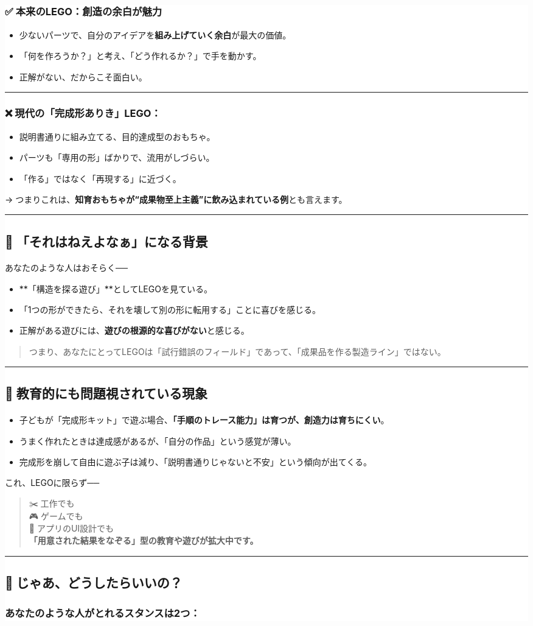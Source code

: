 ### ✅ 本来のLEGO：創造の余白が魅力

*   少ないパーツで、自分のアイデアを**組み上げていく余白**が最大の価値。
    
*   「何を作ろうか？」と考え、「どう作れるか？」で手を動かす。
    
*   正解がない、だからこそ面白い。
    

* * *

### ❌ 現代の「完成形ありき」LEGO：

*   説明書通りに組み立てる、目的達成型のおもちゃ。
    
*   パーツも「専用の形」ばかりで、流用がしづらい。
    
*   「作る」ではなく「再現する」に近づく。
    

→ つまりこれは、**知育おもちゃが“成果物至上主義”に飲み込まれている例**とも言えます。

* * *

🤔 「それはねえよなぁ」になる背景
------------------

あなたのような人はおそらく──

*   \*\*「構造を探る遊び」\*\*としてLEGOを見ている。
    
*   「1つの形ができたら、それを壊して別の形に転用する」ことに喜びを感じる。
    
*   正解がある遊びには、**遊びの根源的な喜びがない**と感じる。
    

> つまり、あなたにとってLEGOは「試行錯誤のフィールド」であって、「成果品を作る製造ライン」ではない。

* * *

🧠 教育的にも問題視されている現象
------------------

*   子どもが「完成形キット」で遊ぶ場合、**「手順のトレース能力」は育つが、創造力は育ちにくい**。
    
*   うまく作れたときは達成感があるが、「自分の作品」という感覚が薄い。
    
*   完成形を崩して自由に遊ぶ子は減り、「説明書通りじゃないと不安」という傾向が出てくる。
    

これ、LEGOに限らず──

> ✂️ 工作でも  
> 🎮 ゲームでも  
> 📱 アプリのUI設計でも  
> **「用意された結果をなぞる」型の教育や遊びが拡大中です。**

* * *

🌿 じゃあ、どうしたらいいの？
----------------

### あなたのような人がとれるスタンスは2つ：
